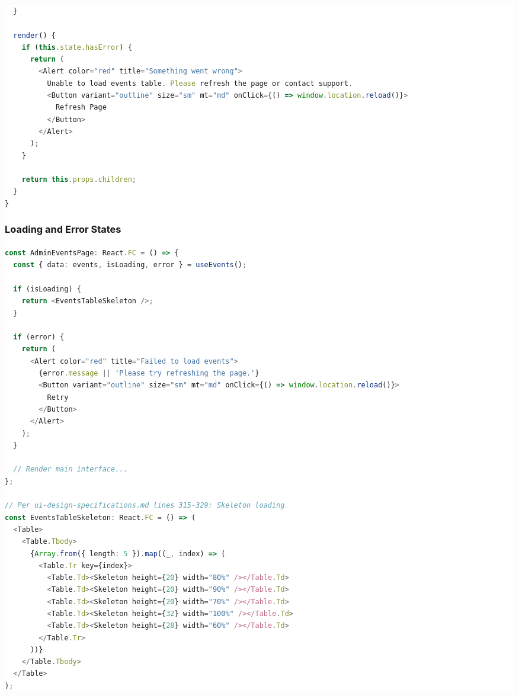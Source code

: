 ```typescript
  }

  render() {
    if (this.state.hasError) {
      return (
        <Alert color="red" title="Something went wrong">
          Unable to load events table. Please refresh the page or contact support.
          <Button variant="outline" size="sm" mt="md" onClick={() => window.location.reload()}>
            Refresh Page
          </Button>
        </Alert>
      );
    }

    return this.props.children;
  }
}
```

### Loading and Error States
```typescript
const AdminEventsPage: React.FC = () => {
  const { data: events, isLoading, error } = useEvents();
  
  if (isLoading) {
    return <EventsTableSkeleton />;
  }
  
  if (error) {
    return (
      <Alert color="red" title="Failed to load events">
        {error.message || 'Please try refreshing the page.'}
        <Button variant="outline" size="sm" mt="md" onClick={() => window.location.reload()}>
          Retry
        </Button>
      </Alert>
    );
  }
  
  // Render main interface...
};

// Per ui-design-specifications.md lines 315-329: Skeleton loading
const EventsTableSkeleton: React.FC = () => (
  <Table>
    <Table.Tbody>
      {Array.from({ length: 5 }).map((_, index) => (
        <Table.Tr key={index}>
          <Table.Td><Skeleton height={20} width="80%" /></Table.Td>
          <Table.Td><Skeleton height={20} width="90%" /></Table.Td>
          <Table.Td><Skeleton height={20} width="70%" /></Table.Td>
          <Table.Td><Skeleton height={32} width="100%" /></Table.Td>
          <Table.Td><Skeleton height={28} width="60%" /></Table.Td>
        </Table.Tr>
      ))}
    </Table.Tbody>
  </Table>
);
```
